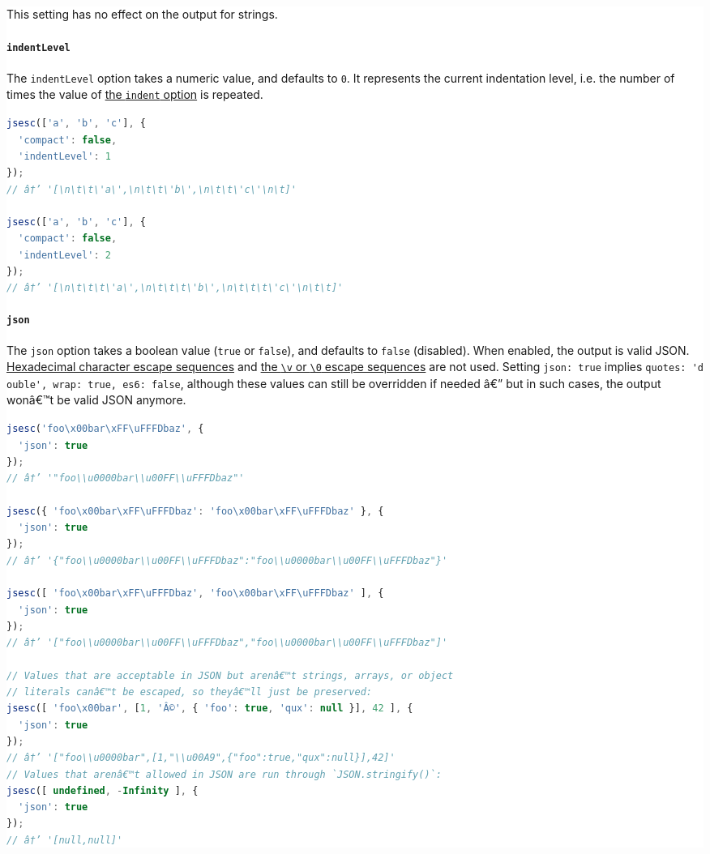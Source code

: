 This setting has no effect on the output for strings.

#### `indentLevel`

The `indentLevel` option takes a numeric value, and defaults to `0`. It represents the current indentation level, i.e. the number of times the value of [the `indent` option](#indent) is repeated.

```js
jsesc(['a', 'b', 'c'], {
  'compact': false,
  'indentLevel': 1
});
// â†’ '[\n\t\t\'a\',\n\t\t\'b\',\n\t\t\'c\'\n\t]'

jsesc(['a', 'b', 'c'], {
  'compact': false,
  'indentLevel': 2
});
// â†’ '[\n\t\t\t\'a\',\n\t\t\t\'b\',\n\t\t\t\'c\'\n\t\t]'
```

#### `json`

The `json` option takes a boolean value (`true` or `false`), and defaults to `false` (disabled). When enabled, the output is valid JSON. [Hexadecimal character escape sequences](https://mathiasbynens.be/notes/javascript-escapes#hexadecimal) and [the `\v` or `\0` escape sequences](https://mathiasbynens.be/notes/javascript-escapes#single) are not used. Setting `json: true` implies `quotes: 'double', wrap: true, es6: false`, although these values can still be overridden if needed â€” but in such cases, the output wonâ€™t be valid JSON anymore.

```js
jsesc('foo\x00bar\xFF\uFFFDbaz', {
  'json': true
});
// â†’ '"foo\\u0000bar\\u00FF\\uFFFDbaz"'

jsesc({ 'foo\x00bar\xFF\uFFFDbaz': 'foo\x00bar\xFF\uFFFDbaz' }, {
  'json': true
});
// â†’ '{"foo\\u0000bar\\u00FF\\uFFFDbaz":"foo\\u0000bar\\u00FF\\uFFFDbaz"}'

jsesc([ 'foo\x00bar\xFF\uFFFDbaz', 'foo\x00bar\xFF\uFFFDbaz' ], {
  'json': true
});
// â†’ '["foo\\u0000bar\\u00FF\\uFFFDbaz","foo\\u0000bar\\u00FF\\uFFFDbaz"]'

// Values that are acceptable in JSON but arenâ€™t strings, arrays, or object
// literals canâ€™t be escaped, so theyâ€™ll just be preserved:
jsesc([ 'foo\x00bar', [1, 'Â©', { 'foo': true, 'qux': null }], 42 ], {
  'json': true
});
// â†’ '["foo\\u0000bar",[1,"\\u00A9",{"foo":true,"qux":null}],42]'
// Values that arenâ€™t allowed in JSON are run through `JSON.stringify()`:
jsesc([ undefined, -Infinity ], {
  'json': true
});
// â†’ '[null,null]'
```
